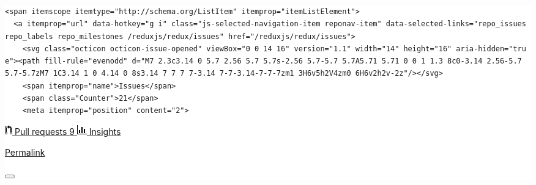     <span itemscope itemtype="http://schema.org/ListItem" itemprop="itemListElement">
      <a itemprop="url" data-hotkey="g i" class="js-selected-navigation-item reponav-item" data-selected-links="repo_issues repo_labels repo_milestones /reduxjs/redux/issues" href="/reduxjs/redux/issues">
        <svg class="octicon octicon-issue-opened" viewBox="0 0 14 16" version="1.1" width="14" height="16" aria-hidden="true"><path fill-rule="evenodd" d="M7 2.3c3.14 0 5.7 2.56 5.7 5.7s-2.56 5.7-5.7 5.7A5.71 5.71 0 0 1 1.3 8c0-3.14 2.56-5.7 5.7-5.7zM7 1C3.14 1 0 4.14 0 8s3.14 7 7 7 7-3.14 7-7-3.14-7-7-7zm1 3H6v5h2V4zm0 6H6v2h2v-2z"/></svg>
        <span itemprop="name">Issues</span>
        <span class="Counter">21</span>
        <meta itemprop="position" content="2">
</a>    </span>

  <span itemscope itemtype="http://schema.org/ListItem" itemprop="itemListElement">
    <a data-hotkey="g p" itemprop="url" class="js-selected-navigation-item reponav-item" data-selected-links="repo_pulls checks /reduxjs/redux/pulls" href="/reduxjs/redux/pulls">
      <svg class="octicon octicon-git-pull-request" viewBox="0 0 12 16" version="1.1" width="12" height="16" aria-hidden="true"><path fill-rule="evenodd" d="M11 11.28V5c-.03-.78-.34-1.47-.94-2.06C9.46 2.35 8.78 2.03 8 2H7V0L4 3l3 3V4h1c.27.02.48.11.69.31.21.2.3.42.31.69v6.28A1.993 1.993 0 0 0 10 15a1.993 1.993 0 0 0 1-3.72zm-1 2.92c-.66 0-1.2-.55-1.2-1.2 0-.65.55-1.2 1.2-1.2.65 0 1.2.55 1.2 1.2 0 .65-.55 1.2-1.2 1.2zM4 3c0-1.11-.89-2-2-2a1.993 1.993 0 0 0-1 3.72v6.56A1.993 1.993 0 0 0 2 15a1.993 1.993 0 0 0 1-3.72V4.72c.59-.34 1-.98 1-1.72zm-.8 10c0 .66-.55 1.2-1.2 1.2-.65 0-1.2-.55-1.2-1.2 0-.65.55-1.2 1.2-1.2.65 0 1.2.55 1.2 1.2zM2 4.2C1.34 4.2.8 3.65.8 3c0-.65.55-1.2 1.2-1.2.65 0 1.2.55 1.2 1.2 0 .65-.55 1.2-1.2 1.2z"/></svg>
      <span itemprop="name">Pull requests</span>
      <span class="Counter">9</span>
      <meta itemprop="position" content="3">
</a>  </span>




  <a class="js-selected-navigation-item reponav-item" data-selected-links="repo_graphs repo_contributors dependency_graph pulse /reduxjs/redux/pulse" href="/reduxjs/redux/pulse">
    <svg class="octicon octicon-graph" viewBox="0 0 16 16" version="1.1" width="16" height="16" aria-hidden="true"><path fill-rule="evenodd" d="M16 14v1H0V0h1v14h15zM5 13H3V8h2v5zm4 0H7V3h2v10zm4 0h-2V6h2v7z"/></svg>
    Insights
</a>

</nav>


  </div>

<div class="container new-discussion-timeline experiment-repo-nav  ">
  <div class="repository-content ">

    
  <a class="d-none js-permalink-shortcut" data-hotkey="y" href="/reduxjs/redux/blob/3f93d6bb21fd104263bc83da87bd2e113e82bd9f/docs/recipes/reducers/ImmutableUpdatePatterns.md">Permalink</a>

  

  

  <div class="file-navigation">
    
<div class="select-menu branch-select-menu js-menu-container js-select-menu float-left">
  <button class=" btn btn-sm select-menu-button js-menu-target css-truncate" data-hotkey="w"
    